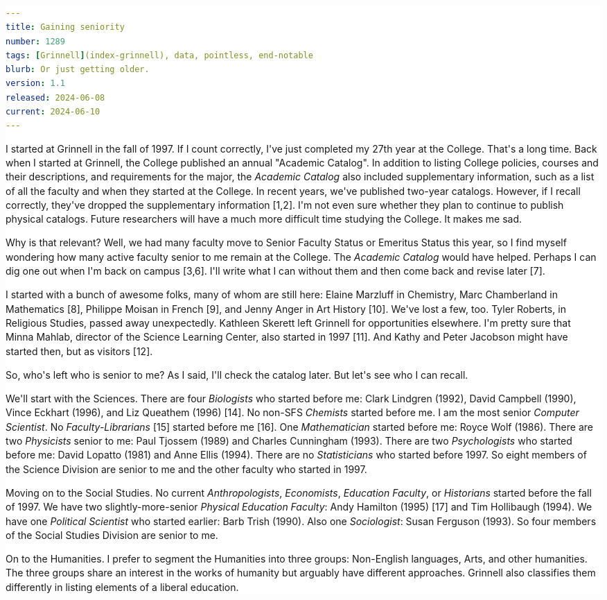 ```yaml
---
title: Gaining seniority
number: 1289
tags: [Grinnell](index-grinnell), data, pointless, end-notable
blurb: Or just getting older.
version: 1.1
released: 2024-06-08
current: 2024-06-10
---
```

I started at Grinnell in the fall of 1997. If I count correctly, I've just completed my 27th year at the College. That's a long time. Back when I started at Grinnell, the College published an annual "Academic Catalog". In addition to listing College policies, courses and their descriptions, and requirements for the major, the _Academic Catalog_ also included supplementary information, such as a list of all the faculty and when they started at the College. In recent years, we've published two-year catalogs. However, if I recall correctly, they've dropped the supplementary information [1,2]. I'm not even sure whether they plan to continue to publish physical catalogs. Future researchers will have a much more difficult time studying the College. It makes me sad.

Why is that relevant? Well, we had many faculty move to Senior Faculty Status or Emeritus Status this year, so I find myself wondering how many active faculty senior to me remain at the College. The _Academic Catalog_ would have helped. Perhaps I can dig one out when I'm back on campus [3,6]. I'll write what I can without them and then come back and revise later [7]. 

I started with a bunch of awesome folks, many of whom are still here: Elaine Marzluff in Chemistry, Marc Chamberland in Mathematics [8], Philippe Moisan in French [9], and Jenny Anger in Art History [10]. We've lost a few, too. Tyler Roberts, in Religious Studies, passed away unexpectedly. Kathleen Skerett left Grinnell for opportunities elsewhere. I'm pretty sure that Minna Mahlab, director of the Science Learning Center, also started in 1997 [11]. And Kathy and Peter Jacobson might have started then, but as visitors [12].

So, who's left who is senior to me? As I said, I'll check the catalog later. But let's see who I can recall.

We'll start with the Sciences. There are four _Biologists_ who started before me: Clark Lindgren (1992), David Campbell (1990), Vince Eckhart (1996), and Liz Queathem (1996) [14]. No non-SFS _Chemists_ started before me. I am the most senior _Computer Scientist_. No _Faculty-Librarians_ [15] started before me [16]. One _Mathematician_ started before me: Royce Wolf (1986). There are two _Physicists_ senior to me: Paul Tjossem (1989) and Charles Cunningham (1993). There are two _Psychologists_ who started before me: David Lopatto (1981) and Anne Ellis (1994). There are no _Statisticians_ who started before 1997. So eight members of the Science Division are senior to me and the other faculty who started in 1997.

Moving on to the Social Studies. No current _Anthropologists_, _Economists_, _Education Faculty_, or _Historians_ started before the fall of 1997. We have two slightly-more-senior _Physical Education Faculty_: Andy Hamilton (1995) [17] and Tim Hollibaugh (1994). We have one _Political Scientist_ who started earlier: Barb Trish (1990). Also one _Sociologist_: Susan Ferguson (1993). So four members of the Social Studies Division are senior to me.

On to the Humanities. I prefer to segment the Humanities into three groups: Non-English languages, Arts, and other humanities. The three groups share an interest in the works of humanity but arguably have different approaches. Grinnell also classifies them differently in listing elements of a liberal education.

